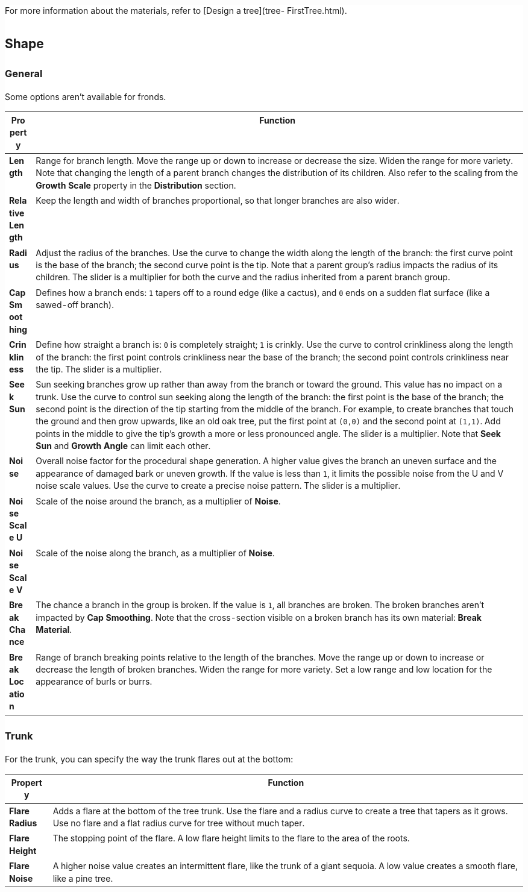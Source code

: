 For more information about the materials, refer to [Design a tree](tree-
FirstTree.html).

## Shape

### General

Some options aren’t available for fronds.

**Property** | **Function**  
---|---  
**Length** | Range for branch length. Move the range up or down to increase or decrease the size. Widen the range for more variety. Note that changing the length of a parent branch changes the distribution of its children. Also refer to the scaling from the **Growth Scale** property in the **Distribution** section.  
**Relative Length** | Keep the length and width of branches proportional, so that longer branches are also wider.  
**Radius** | Adjust the radius of the branches. Use the curve to change the width along the length of the branch: the first curve point is the base of the branch; the second curve point is the tip. Note that a parent group’s radius impacts the radius of its children. The slider is a multiplier for both the curve and the radius inherited from a parent branch group.  
**Cap Smoothing** | Defines how a branch ends: `1` tapers off to a round edge (like a cactus), and `0` ends on a sudden flat surface (like a sawed-off branch).  
**Crinkliness** | Define how straight a branch is: `0` is completely straight; `1` is crinkly. Use the curve to control crinkliness along the length of the branch: the first point controls crinkliness near the base of the branch; the second point controls crinkliness near the tip. The slider is a multiplier.  
**Seek Sun** | Sun seeking branches grow up rather than away from the branch or toward the ground. This value has no impact on a trunk. Use the curve to control sun seeking along the length of the branch: the first point is the base of the branch; the second point is the direction of the tip starting from the middle of the branch. For example, to create branches that touch the ground and then grow upwards, like an old oak tree, put the first point at `(0,0)` and the second point at `(1,1)`. Add points in the middle to give the tip’s growth a more or less pronounced angle. The slider is a multiplier. Note that **Seek Sun** and **Growth Angle** can limit each other.  
**Noise** | Overall noise factor for the procedural shape generation. A higher value gives the branch an uneven surface and the appearance of damaged bark or uneven growth. If the value is less than `1`, it limits the possible noise from the U and V noise scale values. Use the curve to create a precise noise pattern. The slider is a multiplier.  
**Noise Scale U** | Scale of the noise around the branch, as a multiplier of **Noise**.  
**Noise Scale V** | Scale of the noise along the branch, as a multiplier of **Noise**.  
**Break Chance** | The chance a branch in the group is broken. If the value is `1`, all branches are broken. The broken branches aren’t impacted by **Cap Smoothing**. Note that the cross-section visible on a broken branch has its own material: **Break Material**.  
**Break Location** | Range of branch breaking points relative to the length of the branches. Move the range up or down to increase or decrease the length of broken branches. Widen the range for more variety. Set a low range and low location for the appearance of burls or burrs.  
  
### Trunk

For the trunk, you can specify the way the trunk flares out at the bottom:

**Property** | **Function**  
---|---  
**Flare Radius** | Adds a flare at the bottom of the tree trunk. Use the flare and a radius curve to create a tree that tapers as it grows. Use no flare and a flat radius curve for tree without much taper.  
**Flare Height** | The stopping point of the flare. A low flare height limits to the flare to the area of the roots.  
**Flare Noise** | A higher noise value creates an intermittent flare, like the trunk of a giant sequoia. A low value creates a smooth flare, like a pine tree.  
  